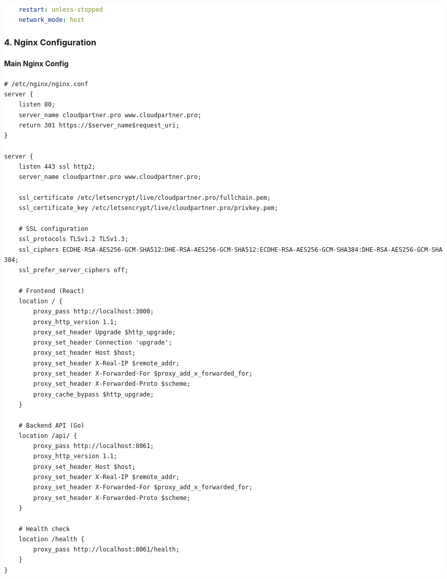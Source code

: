 ```yaml
    restart: unless-stopped
    network_mode: host
```

### 4. Nginx Configuration

#### Main Nginx Config
```nginx
# /etc/nginx/nginx.conf
server {
    listen 80;
    server_name cloudpartner.pro www.cloudpartner.pro;
    return 301 https://$server_name$request_uri;
}

server {
    listen 443 ssl http2;
    server_name cloudpartner.pro www.cloudpartner.pro;

    ssl_certificate /etc/letsencrypt/live/cloudpartner.pro/fullchain.pem;
    ssl_certificate_key /etc/letsencrypt/live/cloudpartner.pro/privkey.pem;
    
    # SSL configuration
    ssl_protocols TLSv1.2 TLSv1.3;
    ssl_ciphers ECDHE-RSA-AES256-GCM-SHA512:DHE-RSA-AES256-GCM-SHA512:ECDHE-RSA-AES256-GCM-SHA384:DHE-RSA-AES256-GCM-SHA384;
    ssl_prefer_server_ciphers off;

    # Frontend (React)
    location / {
        proxy_pass http://localhost:3000;
        proxy_http_version 1.1;
        proxy_set_header Upgrade $http_upgrade;
        proxy_set_header Connection 'upgrade';
        proxy_set_header Host $host;
        proxy_set_header X-Real-IP $remote_addr;
        proxy_set_header X-Forwarded-For $proxy_add_x_forwarded_for;
        proxy_set_header X-Forwarded-Proto $scheme;
        proxy_cache_bypass $http_upgrade;
    }

    # Backend API (Go)
    location /api/ {
        proxy_pass http://localhost:8061;
        proxy_http_version 1.1;
        proxy_set_header Host $host;
        proxy_set_header X-Real-IP $remote_addr;
        proxy_set_header X-Forwarded-For $proxy_add_x_forwarded_for;
        proxy_set_header X-Forwarded-Proto $scheme;
    }

    # Health check
    location /health {
        proxy_pass http://localhost:8061/health;
    }
}
```
